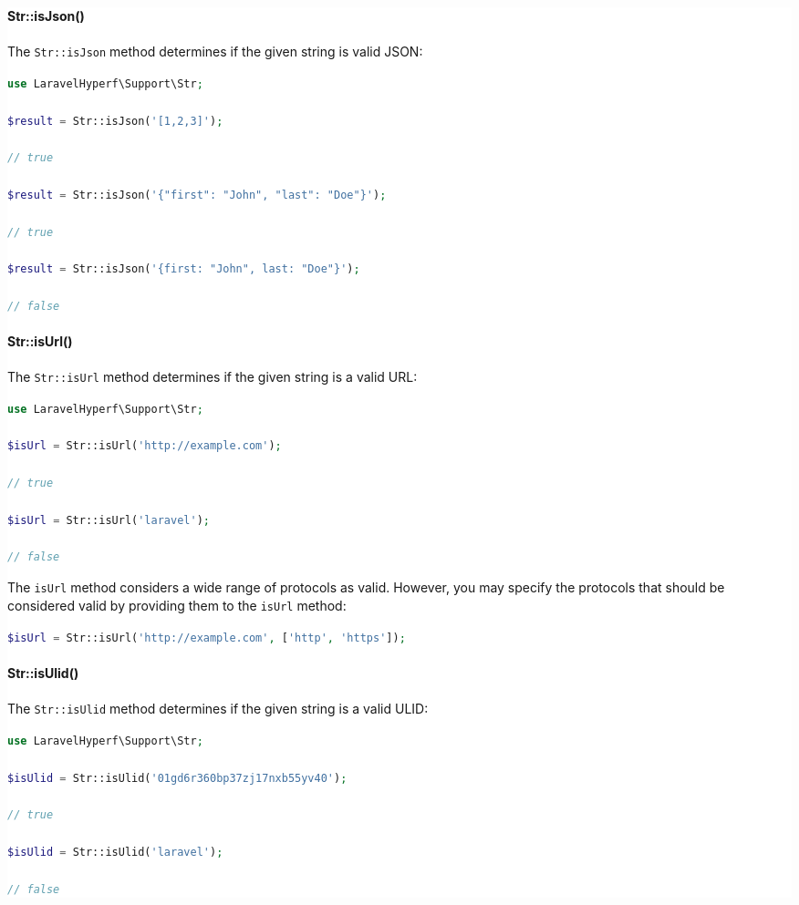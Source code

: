 <a name="method-str-is-json"></a>
#### Str::isJson()

The `Str::isJson` method determines if the given string is valid JSON:

```php
use LaravelHyperf\Support\Str;

$result = Str::isJson('[1,2,3]');

// true

$result = Str::isJson('{"first": "John", "last": "Doe"}');

// true

$result = Str::isJson('{first: "John", last: "Doe"}');

// false
```

<a name="method-str-is-url"></a>
#### Str::isUrl()

The `Str::isUrl` method determines if the given string is a valid URL:

```php
use LaravelHyperf\Support\Str;

$isUrl = Str::isUrl('http://example.com');

// true

$isUrl = Str::isUrl('laravel');

// false
```

The `isUrl` method considers a wide range of protocols as valid. However, you may specify the protocols that should be considered valid by providing them to the `isUrl` method:

```php
$isUrl = Str::isUrl('http://example.com', ['http', 'https']);
```

<a name="method-str-is-ulid"></a>
#### Str::isUlid()

The `Str::isUlid` method determines if the given string is a valid ULID:

```php
use LaravelHyperf\Support\Str;

$isUlid = Str::isUlid('01gd6r360bp37zj17nxb55yv40');

// true

$isUlid = Str::isUlid('laravel');

// false
```
